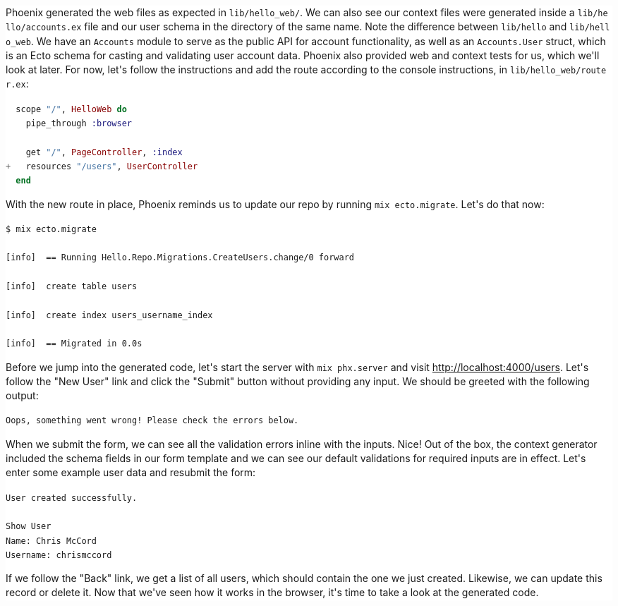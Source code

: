 Phoenix generated the web files as expected in `lib/hello_web/`. We can also see our context files were generated inside a `lib/hello/accounts.ex` file and our user schema in the directory of the same name. Note the difference between `lib/hello` and `lib/hello_web`. We have an `Accounts` module to serve as the public API for account functionality, as well as an `Accounts.User` struct, which is an Ecto schema for casting and validating user account data. Phoenix also provided web and context tests for us, which we'll look at later. For now, let's follow the instructions and add the route according to the console instructions, in `lib/hello_web/router.ex`:

```elixir
  scope "/", HelloWeb do
    pipe_through :browser

    get "/", PageController, :index
+   resources "/users", UserController
  end
```

With the new route in place, Phoenix reminds us to update our repo by running `mix ecto.migrate`. Let's do that now:

```console
$ mix ecto.migrate

[info]  == Running Hello.Repo.Migrations.CreateUsers.change/0 forward

[info]  create table users

[info]  create index users_username_index

[info]  == Migrated in 0.0s
```

Before we jump into the generated code, let's start the server with `mix phx.server` and visit [http://localhost:4000/users](http://localhost:4000/users). Let's follow the "New User" link and click the "Submit" button without providing any input. We should be greeted with the following output:

```
Oops, something went wrong! Please check the errors below.
```

When we submit the form, we can see all the validation errors inline with the inputs. Nice! Out of the box, the context generator included the schema fields in our form template and we can see our default validations for required inputs are in effect. Let's enter some example user data and resubmit the form:

```
User created successfully.

Show User
Name: Chris McCord
Username: chrismccord
```

If we follow the "Back" link, we get a list of all users, which should contain the one we just created. Likewise, we can update this record or delete it. Now that we've seen how it works in the browser, it's time to take a look at the generated code.
